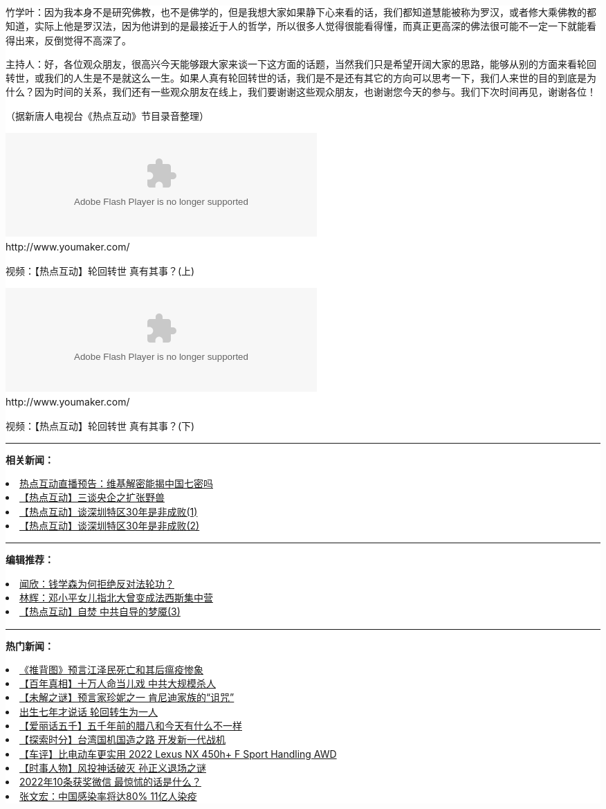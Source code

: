 <p>竹学叶：因为我本身不是研究佛教，也不是佛学的，但是我想大家如果静下心来看的话，我们都知道慧能被称为罗汉，或者修大乘佛教的都知道，实际上他是罗汉法，因为他讲到的是最接近于人的哲学，所以很多人觉得很能看得懂，而真正更高深的佛法很可能不一定一下就能看得出来，反倒觉得不高深了。</p>
<p>主持人：好，各位观众朋友，很高兴今天能够跟大家来谈一下这方面的话题，当然我们只是希望开阔大家的思路，能够从别的方面来看轮回转世，或我们的人生是不是就这么一生。如果人真有轮回转世的话，我们是不是还有其它的方向可以思考一下，我们人来世的目的到底是为什么？因为时间的关系，我们还有一些观众朋友在线上，我们要谢谢这些观众朋友，也谢谢您今天的参与。我们下次时间再见，谢谢各位！</p>
<p>（据新唐人电视台《<ahref="https://github.com/19920513/djy/blob/master/gb/tag/%E7%83%AD%E7%82%B9%E4%BA%92%E5%8A%A8.md#1">热点互动</a>》节目录音整理）</p>
<p><embed src="http://www.youmaker.com/v.swf" width="450" b="358" bgcolor="#FFFFFF" type="application/x-shockwave-flash" pluginspage="http://www.macromedia.com/go/getflashplayer"allowFullScreen="true"flashvars="file=http://www.youmaker.com/video/v/nu/6b5de8050618467bafc7915c1fe830d1001.xml&#038;showdigits=true&#038;overstretch=fit&#038;autostart=false&#038;linkfromdisplay=false&#038;rotatetime=12&#038;repeat=list&#038;shuffle=false&#038;showfsbutton=false&#038;fsreturnpage=&#038;fullscreenpage=" /><br /><ahref=http://www.youmaker.com/video/svb5-6b5de8050618467bafc7915c1fe830d1001.md#1 target=new>http://www.youmaker.com/</a></p>
<p>视频：【热点互动】轮回转世 真有其事？(上)</p>
<p><embed src="http://www.youmaker.com/v.swf" width="450" b="358" bgcolor="#FFFFFF" type="application/x-shockwave-flash" pluginspage="http://www.macromedia.com/go/getflashplayer"allowFullScreen="true"flashvars="file=http://www.youmaker.com/video/v/nu/d00058ac6c2b4fe3a2ee37ecaeda6aa2001.xml&#038;showdigits=true&#038;overstretch=fit&#038;autostart=false&#038;linkfromdisplay=false&#038;rotatetime=12&#038;repeat=list&#038;shuffle=false&#038;showfsbutton=false&#038;fsreturnpage=&#038;fullscreenpage=" /><br /><ahref=http://www.youmaker.com/video/svb5-d00058ac6c2b4fe3a2ee37ecaeda6aa2001.md#1 target=new>http://www.youmaker.com/</a></p>
<p>视频：【热点互动】轮回转世 真有其事？(下)</p>
	
<hr>


<strong>相关新闻：</strong>
<li><a href="https://github.com/19920513/djy/blob/master/gb/10/9/6/n3017020.md#1">热点互动直播预告：维基解密能揭中国七密吗</a></li>
<li><a href="https://github.com/19920513/djy/blob/master/gb/10/9/11/n3022077.md#1">【热点互动】三谈央企之扩张野兽</a></li>
<li><a href="https://github.com/19920513/djy/blob/master/gb/10/9/12/n3022877.md#1">【热点互动】谈深圳特区30年是非成败(1)</a></li>
<li><a href="https://github.com/19920513/djy/blob/master/gb/10/9/14/n3024922.md#1">【热点互动】谈深圳特区30年是非成败(2)</a></li>
<hr>


<strong>编辑推荐：</strong>
<li><a href="https://github.com/19920513/djy/blob/master/gb/21/1/23/n12707407.md#1" target="_blank">闻欣：钱学森为何拒绝反对法轮功？</a></li><li><a href="https://github.com/tsiac2612/djy/blob/master/gb/18/9/28/n10749135.md#1" target="_blank">林辉：邓小平女儿指北大曾变成法西斯集中营</a></li><li><a href="https://github.com/tsiac2612/djy/blob/master/gb/9/3/8/n2455187.md#1" target="_blank">【热点互动】自焚 中共自导的梦魇(3)</a></li>
<hr>

<strong>热门新闻：</strong>
<li><a href="https://github.com/19920513/djy/blob/master/gb/22/12/27/n13893016.md#1">《推背图》预言江泽民死亡和其后瘟疫惨象</a></li>
<li><a href="https://github.com/19920513/djy/blob/master/gb/22/12/23/n13890728.md#1">【百年真相】十万人命当儿戏 中共大规模杀人</a></li>
<li><a href="https://github.com/19920513/djy/blob/master/gb/22/12/26/n13891849.md#1">【未解之谜】预言家珍妮之一 肯尼迪家族的“诅咒”</a></li>
<li><a href="https://github.com/19920513/djy/blob/master/gb/22/12/24/n13891107.md#1">出生七年才说话 轮回转生为一人</a></li>
<li><a href="https://github.com/19920513/djy/blob/master/gb/22/12/20/n13888243.md#1">【爱丽话五千】五千年前的腊八和今天有什么不一样</a></li>
<li><a href="https://github.com/19920513/djy/blob/master/gb/22/12/29/n13894469.md#1">【探索时分】台湾国机国造之路  开发新一代战机</a></li>
<li><a href="https://github.com/19920513/djy/blob/master/gb/22/12/31/n13895971.md#1">【车评】比电动车更实用 2022 Lexus NX 450h+ F Sport Handling AWD</a></li>
<li><a href="https://github.com/19920513/djy/blob/master/gb/22/12/31/n13896520.md#1">【时事人物】风投神话破灭 孙正义退场之谜</a></li>
<li><a href="https://github.com/19920513/djy/blob/master/gb/22/12/30/n13895524.md#1">2022年10条获奖微信 最惊怵的话是什么？</a></li>
<li><a href="https://github.com/19920513/djy/blob/master/gb/22/12/30/n13895619.md#1">张文宏：中国感染率将达80% 11亿人染疫</a></li>